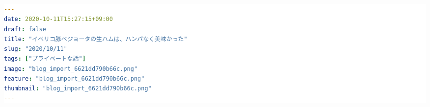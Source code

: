 ```yaml
---
date: 2020-10-11T15:27:15+09:00
draft: false
title: "イベリコ豚ベジョータの生ハムは、ハンパなく美味かった"
slug: "2020/10/11"
tags: ["プライベートな話"]
image: "blog_import_6621dd790b66c.png"
feature: "blog_import_6621dd790b66c.png"
thumbnail: "blog_import_6621dd790b66c.png"
---
```
